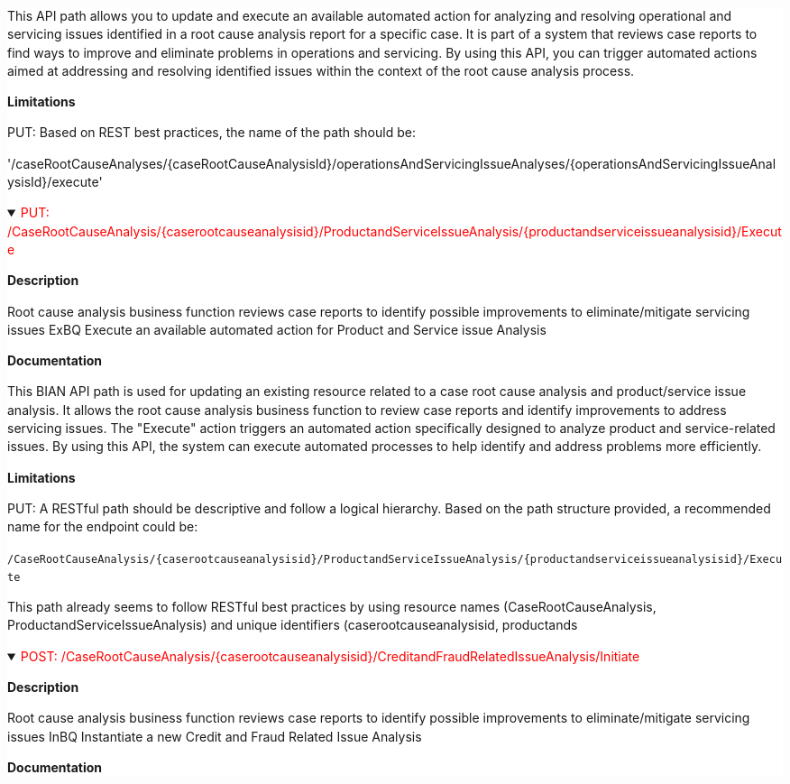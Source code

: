   This API path allows you to update and execute an available automated action for analyzing and resolving operational and servicing issues identified in a root cause analysis report for a specific case. It is part of a system that reviews case reports to find ways to improve and eliminate problems in operations and servicing. By using this API, you can trigger automated actions aimed at addressing and resolving identified issues within the context of the root cause analysis process.

  **Limitations**

  PUT: Based on REST best practices, the name of the path should be:

'/caseRootCauseAnalyses/{caseRootCauseAnalysisId}/operationsAndServicingIssueAnalyses/{operationsAndServicingIssueAnalysisId}/execute'

</details>

<details open>
  <summary><span style='color:red;'>PUT: /CaseRootCauseAnalysis/{caserootcauseanalysisid}/ProductandServiceIssueAnalysis/{productandserviceissueanalysisid}/Execute</span></summary>

  **Description**

  Root cause analysis business function reviews case reports to identify possible improvements to eliminate/mitigate servicing issues ExBQ Execute an available automated action for Product and Service issue Analysis

  **Documentation**

  This BIAN API path is used for updating an existing resource related to a case root cause analysis and product/service issue analysis. It allows the root cause analysis business function to review case reports and identify improvements to address servicing issues. The "Execute" action triggers an automated action specifically designed to analyze product and service-related issues. By using this API, the system can execute automated processes to help identify and address problems more efficiently.

  **Limitations**

  PUT: A RESTful path should be descriptive and follow a logical hierarchy. Based on the path structure provided, a recommended name for the endpoint could be:

```
/CaseRootCauseAnalysis/{caserootcauseanalysisid}/ProductandServiceIssueAnalysis/{productandserviceissueanalysisid}/Execute
```

This path already seems to follow RESTful best practices by using resource names (CaseRootCauseAnalysis, ProductandServiceIssueAnalysis) and unique identifiers (caserootcauseanalysisid, productands

</details>

<details open>
  <summary><span style='color:red;'>POST: /CaseRootCauseAnalysis/{caserootcauseanalysisid}/CreditandFraudRelatedIssueAnalysis/Initiate</span></summary>

  **Description**

  Root cause analysis business function reviews case reports to identify possible improvements to eliminate/mitigate servicing issues InBQ Instantiate a new Credit and Fraud Related Issue Analysis

  **Documentation**

